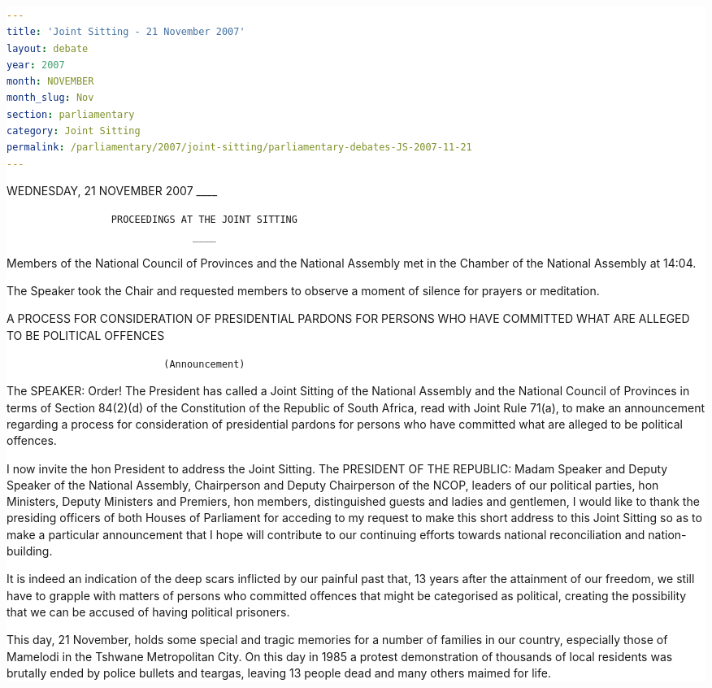 ```yaml
---
title: 'Joint Sitting - 21 November 2007'
layout: debate
year: 2007
month: NOVEMBER
month_slug: Nov
section: parliamentary
category: Joint Sitting
permalink: /parliamentary/2007/joint-sitting/parliamentary-debates-JS-2007-11-21
---
```


WEDNESDAY, 21 NOVEMBER 2007
                                    ____

                      PROCEEDINGS AT THE JOINT SITTING
                                    ____

Members of the National Council of Provinces and the National Assembly met
in the Chamber of the National Assembly at 14:04.

The Speaker took the Chair and requested members to observe a moment of
silence for prayers or meditation.

  A PROCESS FOR CONSIDERATION OF PRESIDENTIAL PARDONS FOR PERSONS WHO HAVE
             COMMITTED WHAT ARE ALLEGED TO BE POLITICAL OFFENCES

                               (Announcement)

The SPEAKER: Order! The President has called a Joint Sitting of the
National Assembly and the National Council of Provinces in terms of Section
84(2)(d) of the Constitution of the Republic of South Africa, read with
Joint Rule 71(a), to make an announcement regarding a process for
consideration of presidential pardons for persons who have committed what
are alleged to be political offences.

I now invite the hon President to address the Joint Sitting.
The PRESIDENT OF THE REPUBLIC: Madam Speaker and Deputy Speaker of the
National Assembly, Chairperson and Deputy Chairperson of the NCOP, leaders
of our political parties, hon Ministers, Deputy Ministers and Premiers, hon
members, distinguished guests and ladies and gentlemen, I would like to
thank the presiding officers of both Houses of Parliament for acceding to
my request to make this short address to this Joint Sitting so as to make a
particular announcement that I hope will contribute to our continuing
efforts towards national reconciliation and nation-building.

It is indeed an indication of the deep scars inflicted by our painful past
that, 13 years after the attainment of our freedom, we still have to
grapple with matters of persons who committed offences that might be
categorised as political, creating the possibility that we can be accused
of having political prisoners.

This day, 21 November, holds some special and tragic memories for a number
of families in our country, especially those of Mamelodi in the Tshwane
Metropolitan City. On this day in 1985 a protest demonstration of thousands
of local residents was brutally ended by police bullets and teargas,
leaving 13 people dead and many others maimed for life.
